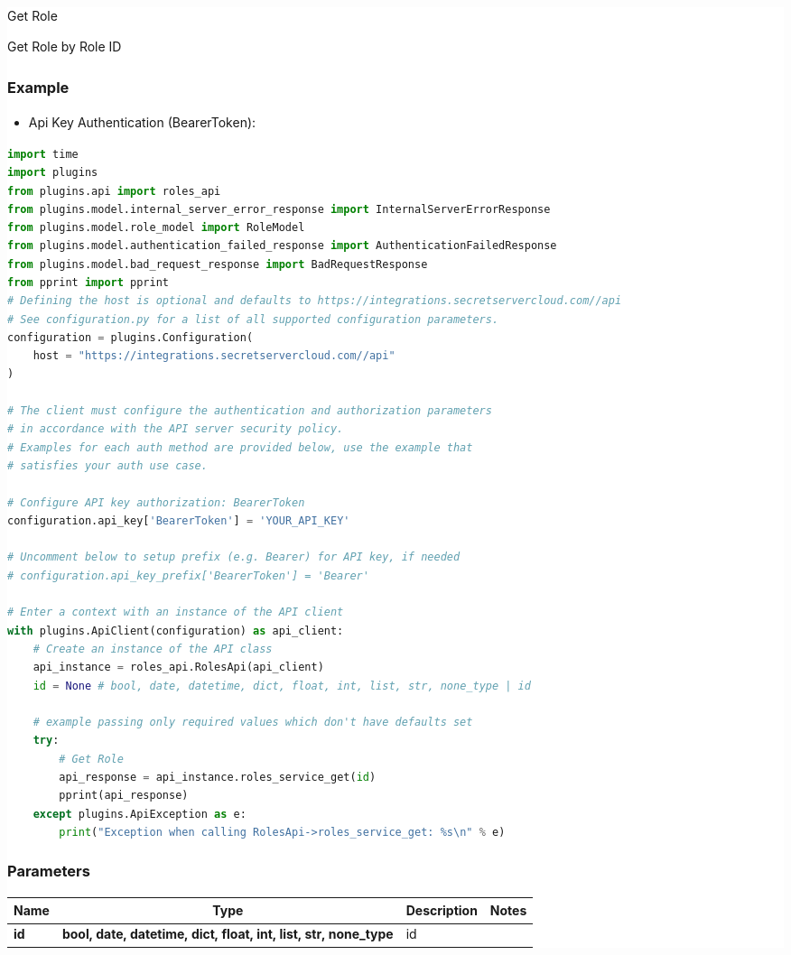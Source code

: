 Get Role

Get Role by Role ID

### Example

* Api Key Authentication (BearerToken):

```python
import time
import plugins
from plugins.api import roles_api
from plugins.model.internal_server_error_response import InternalServerErrorResponse
from plugins.model.role_model import RoleModel
from plugins.model.authentication_failed_response import AuthenticationFailedResponse
from plugins.model.bad_request_response import BadRequestResponse
from pprint import pprint
# Defining the host is optional and defaults to https://integrations.secretservercloud.com//api
# See configuration.py for a list of all supported configuration parameters.
configuration = plugins.Configuration(
    host = "https://integrations.secretservercloud.com//api"
)

# The client must configure the authentication and authorization parameters
# in accordance with the API server security policy.
# Examples for each auth method are provided below, use the example that
# satisfies your auth use case.

# Configure API key authorization: BearerToken
configuration.api_key['BearerToken'] = 'YOUR_API_KEY'

# Uncomment below to setup prefix (e.g. Bearer) for API key, if needed
# configuration.api_key_prefix['BearerToken'] = 'Bearer'

# Enter a context with an instance of the API client
with plugins.ApiClient(configuration) as api_client:
    # Create an instance of the API class
    api_instance = roles_api.RolesApi(api_client)
    id = None # bool, date, datetime, dict, float, int, list, str, none_type | id

    # example passing only required values which don't have defaults set
    try:
        # Get Role
        api_response = api_instance.roles_service_get(id)
        pprint(api_response)
    except plugins.ApiException as e:
        print("Exception when calling RolesApi->roles_service_get: %s\n" % e)
```


### Parameters

Name | Type | Description  | Notes
------------- | ------------- | ------------- | -------------
 **id** | **bool, date, datetime, dict, float, int, list, str, none_type**| id |
